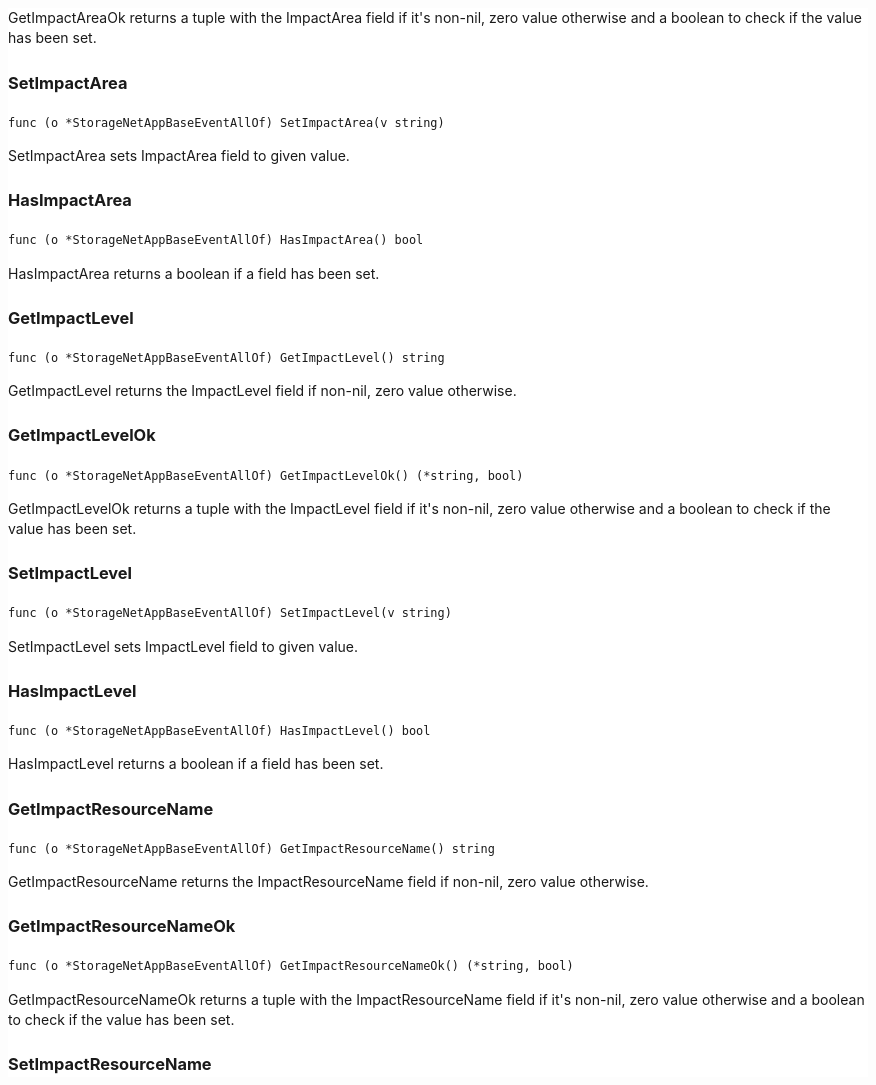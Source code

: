 GetImpactAreaOk returns a tuple with the ImpactArea field if it's non-nil, zero value otherwise
and a boolean to check if the value has been set.

### SetImpactArea

`func (o *StorageNetAppBaseEventAllOf) SetImpactArea(v string)`

SetImpactArea sets ImpactArea field to given value.

### HasImpactArea

`func (o *StorageNetAppBaseEventAllOf) HasImpactArea() bool`

HasImpactArea returns a boolean if a field has been set.

### GetImpactLevel

`func (o *StorageNetAppBaseEventAllOf) GetImpactLevel() string`

GetImpactLevel returns the ImpactLevel field if non-nil, zero value otherwise.

### GetImpactLevelOk

`func (o *StorageNetAppBaseEventAllOf) GetImpactLevelOk() (*string, bool)`

GetImpactLevelOk returns a tuple with the ImpactLevel field if it's non-nil, zero value otherwise
and a boolean to check if the value has been set.

### SetImpactLevel

`func (o *StorageNetAppBaseEventAllOf) SetImpactLevel(v string)`

SetImpactLevel sets ImpactLevel field to given value.

### HasImpactLevel

`func (o *StorageNetAppBaseEventAllOf) HasImpactLevel() bool`

HasImpactLevel returns a boolean if a field has been set.

### GetImpactResourceName

`func (o *StorageNetAppBaseEventAllOf) GetImpactResourceName() string`

GetImpactResourceName returns the ImpactResourceName field if non-nil, zero value otherwise.

### GetImpactResourceNameOk

`func (o *StorageNetAppBaseEventAllOf) GetImpactResourceNameOk() (*string, bool)`

GetImpactResourceNameOk returns a tuple with the ImpactResourceName field if it's non-nil, zero value otherwise
and a boolean to check if the value has been set.

### SetImpactResourceName
